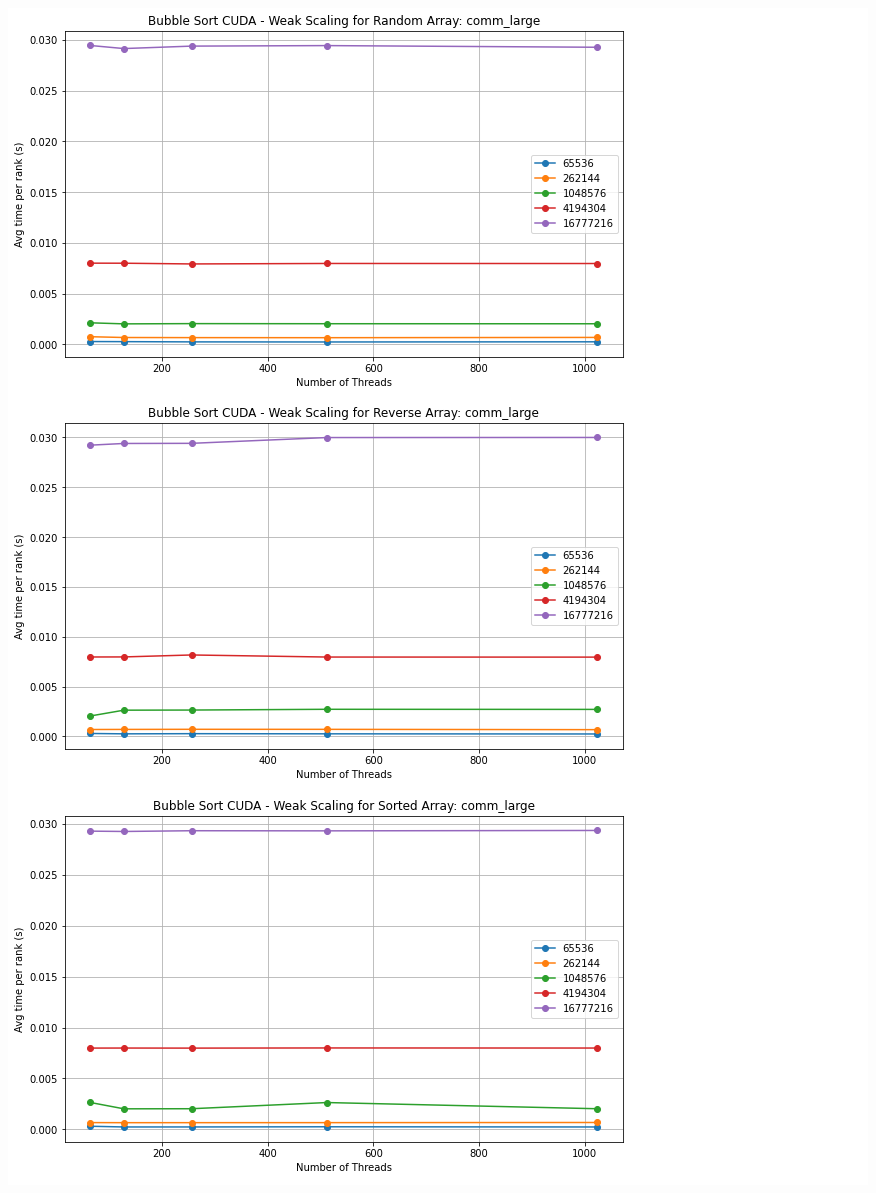 ![](plots/bubble_sort/Picture31.png)
![](plots/bubble_sort/Picture32.png)
![](plots/bubble_sort/Picture33.png)